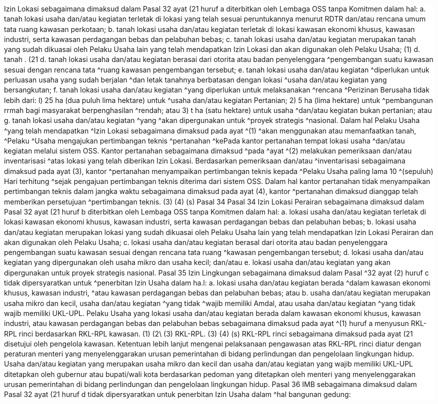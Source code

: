 Izin Lokasi sebagaimana dimaksud dalam Pasal 32 ayat (21 huruf a diterbitkan oleh Lembaga OSS tanpa Komitmen dalam hal:
a. tanah lokasi usaha dan/atau kegiatan terletak di lokasi yang telah sesuai peruntukannya menurut RDTR dan/atau rencana umum tata ruang kawasan perkotaan;
b. tanah lokasi usaha dan/atau kegiatan terletak di lokasi kawasan ekonomi khusus, kawasan industri, serta kawasan perdagangan bebas dan pelabuhan bebas;
c. tanah lokasi usaha dan/atau kegiatan merupakan tanah yang sudah dikuasai oleh Pelaku Usaha lain yang telah mendapatkan Izin Lokasi dan akan digunakan oleh Pelaku Usaha;
(1) d. tanah . (21 d. tanah lokasi usaha dan/atau kegiatan berasai dari otorita atau badan penyelenggara ^pengembangan suatu kawasan sesuai dengan rencana tata ^ruang kawasan pengembangan tersebut;
e. tanah lokasi usaha dan/atau kegiatan ^diperlukan untuk perluasan usaha yang sudah berjalan ^dan letak tanahnya berbatasan dengan lokasi ^usaha dan/atau kegiatan yang bersangkutan;
f. tanah lokasi usaha dan/atau kegiatan ^yang diperlukan untuk melaksanakan ^rencana ^Perizinan Berusaha tidak lebih dari: l) 25 ha (dua puluh lima hektare) untuk ^usaha dan/atau kegiatan Pertanian;
2) 5 ha (lima hektare) untuk ^pembangunan rrmah bagi masyarakat berpenghasilan ^rendah; atau
3) t ha (satu hektare) untuk usaha ^dan/atau kegiatan bukan pertanian; atau
g. tanah lokasi usaha dan/atau kegiatan ^yang ^akan dipergunakan untuk ^proyek strategis ^nasional. Dalam hal Pelaku Usaha ^yang telah mendapatkan ^Izin Lokasi sebagaimana dimaksud pada ayat ^(1) ^akan menggunakan atau memanfaatkan tanah, ^Pelaku ^Usaha mengajukan pertimbangan teknis ^pertanahan ^kePada kantor pertanahan tempat lokasi usaha ^dan/atau kegiatan melalui sistem OSS. Kantor pertanahan sebagaimana dimaksud ^pada ^ayat ^(2) melakukan pemeriksaan dan/atau inventarisasi ^atas lokasi yang telah diberikan Izin Lokasi. Berdasarkan pemeriksaan dan/atau ^inventarisasi sebagaimana dimaksud pada ayat (3), kantor ^pertanahan menyampaikan pertimbangan teknis kepada ^Pelaku Usaha paling lama 10 ^(sepuluh) Hari terhitung ^sejak pengajuan pertimbangan teknis diterima dari sistem OSS. Dalam hal kantor pertanahan tidak menyampaikan pertimbangan teknis dalam jangka waktu sebagaimana dimaksud pada ayat (4), kantor ^pertanahan dimaksud dianggap telah memberikan persetujuan ^pertimbangan teknis.
(3) (4) (s)
Pasal 34
Pasal 34
Izin Lokasi Perairan sebagaimana dimaksud dalam Pasal 32 ayat (21 huruf b diterbitkan oleh Lembaga OSS tanpa Komitmen dalam hal:
a. lokasi usaha dan/atau kegiatan terletak di lokasi kawasan ekonomi khusus, kawasan industri, serta kawasan perdagangan bebas dan pelabuhan bebas;
b. lokasi usaha dan/atau kegiatan merupakan lokasi yang sudah dikuasai oleh Pelaku Usaha lain yang telah mendapatkan Izin Lokasi Perairan dan akan digunakan oleh Pelaku Usaha;
c. lokasi usaha dan/atau kegiatan berasal dari otorita atau badan penyelenggara pengembangan suatu kawasan sesuai dengan rencana tata ruang ^kawasan pengembangan tersebut;
d. lokasi usaha dan/atau kegiatan yang dipergunakan oleh usaha mikro dan usaha kecil; dan/atau
e. lokasi usaha dan/atau kegiatan yang akan dipergunakan untuk proyek strategis nasional.
Pasal 35
Izin Lingkungan sebagaimana dimaksud dalam Pasal ^32 ayat (2) huruf c tidak dipersyaratkan untuk ^penerbitan Izin Usaha dalam ha.l:
a. lokasi usaha dan/atau kegiatan berada ^dalam kawasan ekonomi khusus, kawasan industri, ^atau kawasan perdagangan bebas dan pelabuhan bebas; atau
b. usaha dan/atau kegiatan merupakan usaha mikro dan kecil, usaha dan/atau kegiatan ^yang tidak ^wajib memiliki Amdal, atau usaha dan/atau kegiatan ^yang tidak wajib memiliki UKL-UPL. Pelaku Usaha yang lokasi usaha dan/atau kegiatan berada dalam kawasan ekonomi khusus, kawasan industri, atau kawasan perdagangan bebas dan pelabuhan bebas sebagaimana dimaksud pada ayat ^(1) huruf a menyusun RKL-RPL rinci berdasarkan RKL-RPL kawasan.
(1) (2\ (3) RKL-RPL.
(3) {4) (s) RKL-RPL rinci sebagaimana dimaksud pada ayat (21 disetujui oleh pengelola kawasan. Ketentuan lebih lanjut mengenai pelaksanaan pengawasan atas RKL-RPL rinci diatur dengan peraturan menteri yang menyelenggarakan urusan pemerintahan di bidang perlindungan dan pengelolaan lingkungan hidup. Usaha dan/atau kegiatan yang merupakan usaha mikro dan kecil dan usaha dan/atau kegiatan yang wajib memiliki UKL-UPL ditetapkan oleh gubernur atau bupati/wali kota berdasarkan pedoman yang ditetapkan oleh menteri yang menyelenggarakan urusan pemerintahan di bidang perlindungan dan pengelolaan lingkungan hidup.
Pasal 36
IMB sebagaimana dimaksud dalam Pasal 32 ayat (21 huruf d tidak dipersyaratkan untuk penerbitan Izin Usaha dalam ^hal bangunan gedung:
